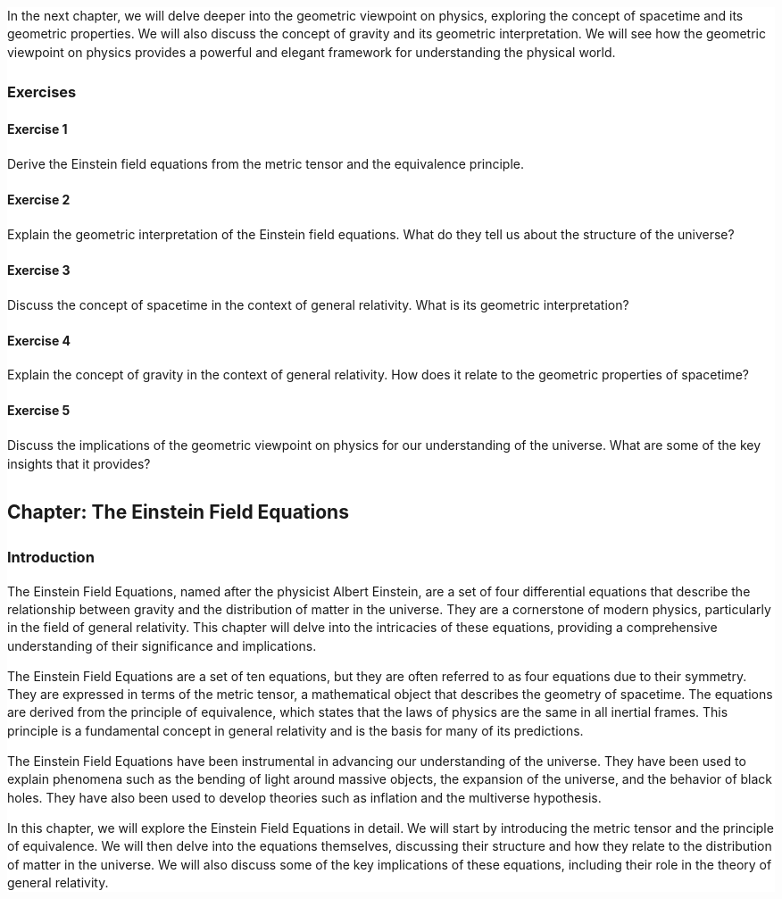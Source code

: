 In the next chapter, we will delve deeper into the geometric viewpoint on physics, exploring the concept of spacetime and its geometric properties. We will also discuss the concept of gravity and its geometric interpretation. We will see how the geometric viewpoint on physics provides a powerful and elegant framework for understanding the physical world.

### Exercises

#### Exercise 1
Derive the Einstein field equations from the metric tensor and the equivalence principle.

#### Exercise 2
Explain the geometric interpretation of the Einstein field equations. What do they tell us about the structure of the universe?

#### Exercise 3
Discuss the concept of spacetime in the context of general relativity. What is its geometric interpretation?

#### Exercise 4
Explain the concept of gravity in the context of general relativity. How does it relate to the geometric properties of spacetime?

#### Exercise 5
Discuss the implications of the geometric viewpoint on physics for our understanding of the universe. What are some of the key insights that it provides?

## Chapter: The Einstein Field Equations

### Introduction

The Einstein Field Equations, named after the physicist Albert Einstein, are a set of four differential equations that describe the relationship between gravity and the distribution of matter in the universe. They are a cornerstone of modern physics, particularly in the field of general relativity. This chapter will delve into the intricacies of these equations, providing a comprehensive understanding of their significance and implications.

The Einstein Field Equations are a set of ten equations, but they are often referred to as four equations due to their symmetry. They are expressed in terms of the metric tensor, a mathematical object that describes the geometry of spacetime. The equations are derived from the principle of equivalence, which states that the laws of physics are the same in all inertial frames. This principle is a fundamental concept in general relativity and is the basis for many of its predictions.

The Einstein Field Equations have been instrumental in advancing our understanding of the universe. They have been used to explain phenomena such as the bending of light around massive objects, the expansion of the universe, and the behavior of black holes. They have also been used to develop theories such as inflation and the multiverse hypothesis.

In this chapter, we will explore the Einstein Field Equations in detail. We will start by introducing the metric tensor and the principle of equivalence. We will then delve into the equations themselves, discussing their structure and how they relate to the distribution of matter in the universe. We will also discuss some of the key implications of these equations, including their role in the theory of general relativity.
